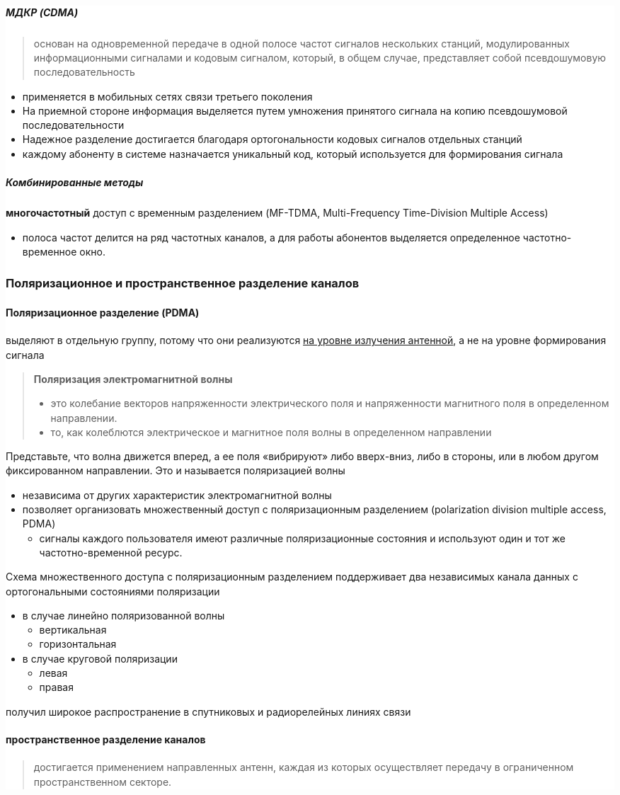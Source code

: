 ##### МДКР (CDMA)

> основан на одновременной передаче в одной полосе частот сигналов нескольких станций, модулированных информационными сигналами и кодовым сигналом, который, в общем случае, представляет собой псевдошумовую последовательность

- применяется в мобильных сетях связи третьего поколения
- На приемной стороне информация выделяется путем умножения принятого сигнала на копию псевдошумовой последовательности
- Надежное разделение достигается благодаря ортогональности кодовых сигналов отдельных станций
- каждому абоненту в системе назначается уникальный код, который используется для формирования сигнала

##### Комбинированные методы

**многочастотный** доступ с временным разделением (MF-TDMA, Multi-Frequency Time-Division Multiple Access)
- полоса частот делится на ряд частотных каналов, а для работы абонентов выделяется определенное частотно-временное окно.

### Поляризационное и пространственное разделение каналов

#### Поляризационное разделение (PDMA)

выделяют в отдельную группу, потому что они реализуются <ins>на уровне излучения антенной</ins>, а не на уровне формирования сигнала

> **Поляризация электромагнитной волны**
> - это колебание векторов напряженности электрического поля и напряженности магнитного поля в определенном направлении.
> - то, как колеблются электрическое и магнитное поля волны в определенном направлении

Представьте, что волна движется вперед, а ее поля «вибрируют» либо вверх-вниз, либо в стороны, или в любом другом фиксированном направлении. Это и называется поляризацией волны

- независима от других характеристик электромагнитной волны
- позволяет организовать множественный доступ с поляризационным разделением (polarization division multiple access, PDMA)
    - сигналы каждого пользователя имеют различные поляризационные состояния и используют один и тот же частотно-временной ресурс.

Схема множественного доступа с поляризационным разделением поддерживает два независимых канала данных с ортогональными состояниями поляризации
- в случае линейно поляризованной волны
    - вертикальная
    - горизонтальная
- в случае круговой поляризации
    - левая
    - правая

получил широкое распространение в спутниковых и радиорелейных линиях связи

#### пространственное разделение каналов

> достигается применением направленных антенн, каждая из которых осуществляет передачу в ограниченном пространственном секторе.
